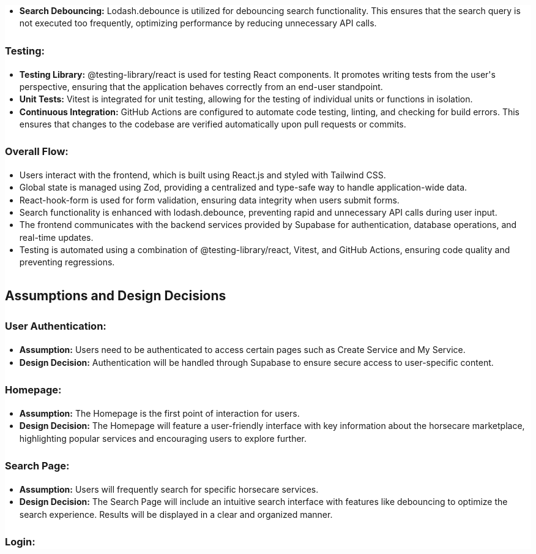 - **Search Debouncing:** Lodash.debounce is utilized for debouncing search functionality. This ensures that the search query is not executed too frequently, optimizing performance by reducing unnecessary API calls.

### Testing:

- **Testing Library:** @testing-library/react is used for testing React components. It promotes writing tests from the user's perspective, ensuring that the application behaves correctly from an end-user standpoint.
- **Unit Tests:** Vitest is integrated for unit testing, allowing for the testing of individual units or functions in isolation.
- **Continuous Integration:** GitHub Actions are configured to automate code testing, linting, and checking for build errors. This ensures that changes to the codebase are verified automatically upon pull requests or commits.

### Overall Flow:

- Users interact with the frontend, which is built using React.js and styled with Tailwind CSS.
- Global state is managed using Zod, providing a centralized and type-safe way to handle application-wide data.
- React-hook-form is used for form validation, ensuring data integrity when users submit forms.
- Search functionality is enhanced with lodash.debounce, preventing rapid and unnecessary API calls during user input.
- The frontend communicates with the backend services provided by Supabase for authentication, database operations, and real-time updates.
- Testing is automated using a combination of @testing-library/react, Vitest, and GitHub Actions, ensuring code quality and preventing regressions.

## Assumptions and Design Decisions

### User Authentication:

- **Assumption:** Users need to be authenticated to access certain pages such as Create Service and My Service.
- **Design Decision:** Authentication will be handled through Supabase to ensure secure access to user-specific content.

### Homepage:

- **Assumption:** The Homepage is the first point of interaction for users.
- **Design Decision:** The Homepage will feature a user-friendly interface with key information about the horsecare marketplace, highlighting popular services and encouraging users to explore further.

### Search Page:

- **Assumption:** Users will frequently search for specific horsecare services.
- **Design Decision:** The Search Page will include an intuitive search interface with features like debouncing to optimize the search experience. Results will be displayed in a clear and organized manner.

### Login:
